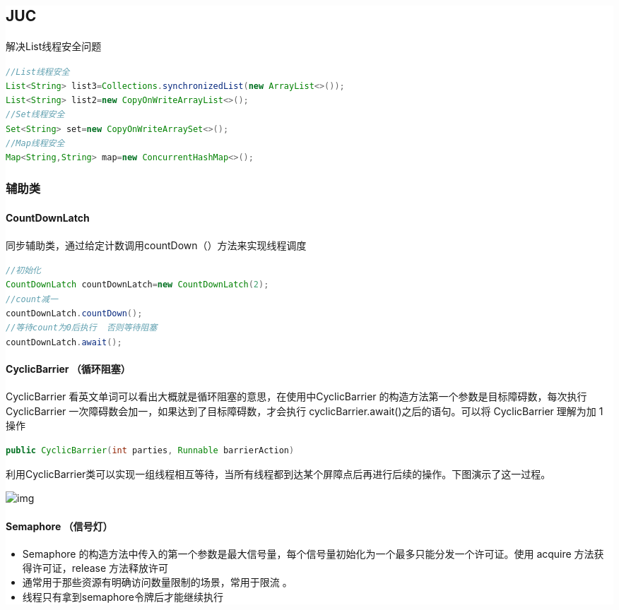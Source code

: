 ```java
```



## JUC

解决List线程安全问题

```java
//List线程安全
List<String> list3=Collections.synchronizedList(new ArrayList<>());
List<String> list2=new CopyOnWriteArrayList<>();
//Set线程安全
Set<String> set=new CopyOnWriteArraySet<>();
//Map线程安全
Map<String,String> map=new ConcurrentHashMap<>();
```



### 辅助类

#### CountDownLatch

同步辅助类，通过给定计数调用countDown（）方法来实现线程调度

```java
//初始化
CountDownLatch countDownLatch=new CountDownLatch(2);
//count减一
countDownLatch.countDown();
//等待count为0后执行  否则等待阻塞
countDownLatch.await();
```



#### CyclicBarrier （循环阻塞）

CyclicBarrier 看英文单词可以看出大概就是循环阻塞的意思，在使用中CyclicBarrier 的构造方法第一个参数是目标障碍数，每次执行CyclicBarrier 一次障碍数会加一，如果达到了目标障碍数，才会执行 cyclicBarrier.await()之后的语句。可以将 CyclicBarrier 理解为加 1 操作


```java
public CyclicBarrier(int parties, Runnable barrierAction) 
```



利用CyclicBarrier类可以实现一组线程相互等待，当所有线程都到达某个屏障点后再进行后续的操作。下图演示了这一过程。


![img](https://img-blog.csdnimg.cn/20181218144511688)



#### Semaphore （信号灯）

- Semaphore 的构造方法中传入的第一个参数是最大信号量，每个信号量初始化为一个最多只能分发一个许可证。使用 acquire 方法获得许可证，release 方法释放许可
- 通常用于那些资源有明确访问数量限制的场景，常用于限流 。
- 线程只有拿到semaphore令牌后才能继续执行
